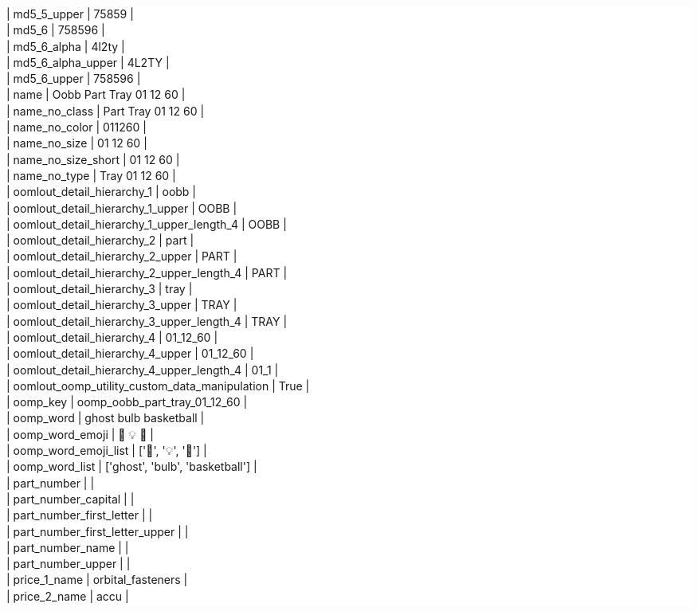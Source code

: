 | md5_5_upper | 75859 |  
| md5_6 | 758596 |  
| md5_6_alpha | 4l2ty |  
| md5_6_alpha_upper | 4L2TY |  
| md5_6_upper | 758596 |  
| name | Oobb Part Tray 01 12 60 |  
| name_no_class | Part Tray 01 12 60 |  
| name_no_color | 011260 |  
| name_no_size | 01 12 60 |  
| name_no_size_short | 01 12 60 |  
| name_no_type | Tray 01 12 60 |  
| oomlout_detail_hierarchy_1 | oobb |  
| oomlout_detail_hierarchy_1_upper | OOBB |  
| oomlout_detail_hierarchy_1_upper_length_4 | OOBB |  
| oomlout_detail_hierarchy_2 | part |  
| oomlout_detail_hierarchy_2_upper | PART |  
| oomlout_detail_hierarchy_2_upper_length_4 | PART |  
| oomlout_detail_hierarchy_3 | tray |  
| oomlout_detail_hierarchy_3_upper | TRAY |  
| oomlout_detail_hierarchy_3_upper_length_4 | TRAY |  
| oomlout_detail_hierarchy_4 | 01_12_60 |  
| oomlout_detail_hierarchy_4_upper | 01_12_60 |  
| oomlout_detail_hierarchy_4_upper_length_4 | 01_1 |  
| oomlout_oomp_utility_custom_data_manipulation | True |  
| oomp_key | oomp_oobb_part_tray_01_12_60 |  
| oomp_word | ghost bulb basketball |  
| oomp_word_emoji | :ghost: :bulb: :basketball: |  
| oomp_word_emoji_list | [':ghost:', ':bulb:', ':basketball:'] |  
| oomp_word_list | ['ghost', 'bulb', 'basketball'] |  
| part_number |  |  
| part_number_capital |  |  
| part_number_first_letter |  |  
| part_number_first_letter_upper |  |  
| part_number_name |  |  
| part_number_upper |  |  
| price_1_name | orbital_fasteners |  
| price_2_name | accu |  